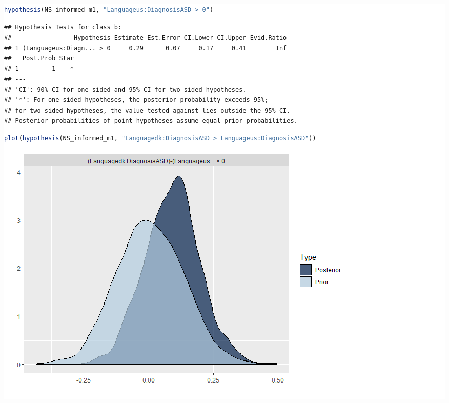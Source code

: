 ``` r
hypothesis(NS_informed_m1, "Languageus:DiagnosisASD > 0")
```

    ## Hypothesis Tests for class b:
    ##                 Hypothesis Estimate Est.Error CI.Lower CI.Upper Evid.Ratio
    ## 1 (Languageus:Diagn... > 0     0.29      0.07     0.17     0.41        Inf
    ##   Post.Prob Star
    ## 1         1    *
    ## ---
    ## 'CI': 90%-CI for one-sided and 95%-CI for two-sided hypotheses.
    ## '*': For one-sided hypotheses, the posterior probability exceeds 95%;
    ## for two-sided hypotheses, the value tested against lies outside the 95%-CI.
    ## Posterior probabilities of point hypotheses assume equal prior probabilities.

``` r
plot(hypothesis(NS_informed_m1, "Languagedk:DiagnosisASD > Languageus:DiagnosisASD"))
```

![](Assignment4_files/figure-markdown_github/unnamed-chunk-4-5.png)
